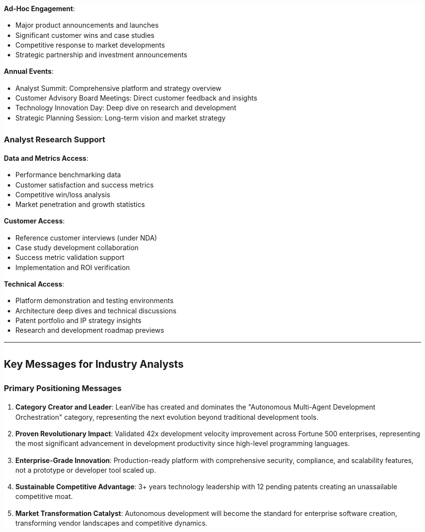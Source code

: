 **Ad-Hoc Engagement**:
- Major product announcements and launches
- Significant customer wins and case studies
- Competitive response to market developments
- Strategic partnership and investment announcements

**Annual Events**:
- Analyst Summit: Comprehensive platform and strategy overview
- Customer Advisory Board Meetings: Direct customer feedback and insights
- Technology Innovation Day: Deep dive on research and development
- Strategic Planning Session: Long-term vision and market strategy

### Analyst Research Support

**Data and Metrics Access**:
- Performance benchmarking data
- Customer satisfaction and success metrics
- Competitive win/loss analysis
- Market penetration and growth statistics

**Customer Access**:
- Reference customer interviews (under NDA)
- Case study development collaboration
- Success metric validation support
- Implementation and ROI verification

**Technical Access**:
- Platform demonstration and testing environments
- Architecture deep dives and technical discussions
- Patent portfolio and IP strategy insights
- Research and development roadmap previews

---

## Key Messages for Industry Analysts

### Primary Positioning Messages

1. **Category Creator and Leader**: LeanVibe has created and dominates the "Autonomous Multi-Agent Development Orchestration" category, representing the next evolution beyond traditional development tools.

2. **Proven Revolutionary Impact**: Validated 42x development velocity improvement across Fortune 500 enterprises, representing the most significant advancement in development productivity since high-level programming languages.

3. **Enterprise-Grade Innovation**: Production-ready platform with comprehensive security, compliance, and scalability features, not a prototype or developer tool scaled up.

4. **Sustainable Competitive Advantage**: 3+ years technology leadership with 12 pending patents creating an unassailable competitive moat.

5. **Market Transformation Catalyst**: Autonomous development will become the standard for enterprise software creation, transforming vendor landscapes and competitive dynamics.

